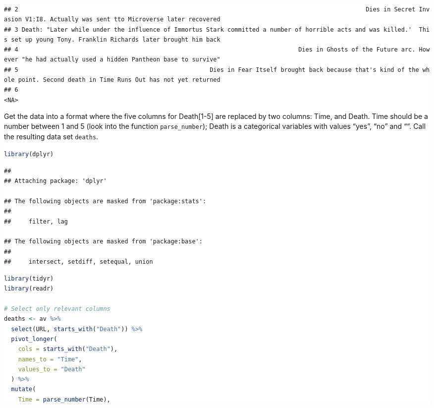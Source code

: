     ## 2                                                                                                  Dies in Secret Invasion V1:I8. Actually was sent tto Microverse later recovered
    ## 3 Death: "Later while under the influence of Immortus Stark committed a number of horrible acts and was killed.'  This set up young Tony. Franklin Richards later brought him back
    ## 4                                                                               Dies in Ghosts of the Future arc. However "he had actually used a hidden Pantheon base to survive"
    ## 5                                                      Dies in Fear Itself brought back because that's kind of the whole point. Second death in Time Runs Out has not yet returned
    ## 6                                                                                                                                                                             <NA>

Get the data into a format where the five columns for Death\[1-5\] are
replaced by two columns: Time, and Death. Time should be a number
between 1 and 5 (look into the function `parse_number`); Death is a
categorical variables with values “yes”, “no” and ““. Call the resulting
data set `deaths`.

``` r
library(dplyr)
```

    ## 
    ## Attaching package: 'dplyr'

    ## The following objects are masked from 'package:stats':
    ## 
    ##     filter, lag

    ## The following objects are masked from 'package:base':
    ## 
    ##     intersect, setdiff, setequal, union

``` r
library(tidyr)
library(readr)

# Select only relevant columns
deaths <- av %>%
  select(URL, starts_with("Death")) %>%
  pivot_longer(
    cols = starts_with("Death"),
    names_to = "Time",
    values_to = "Death"
  ) %>%
  mutate(
    Time = parse_number(Time),   
```